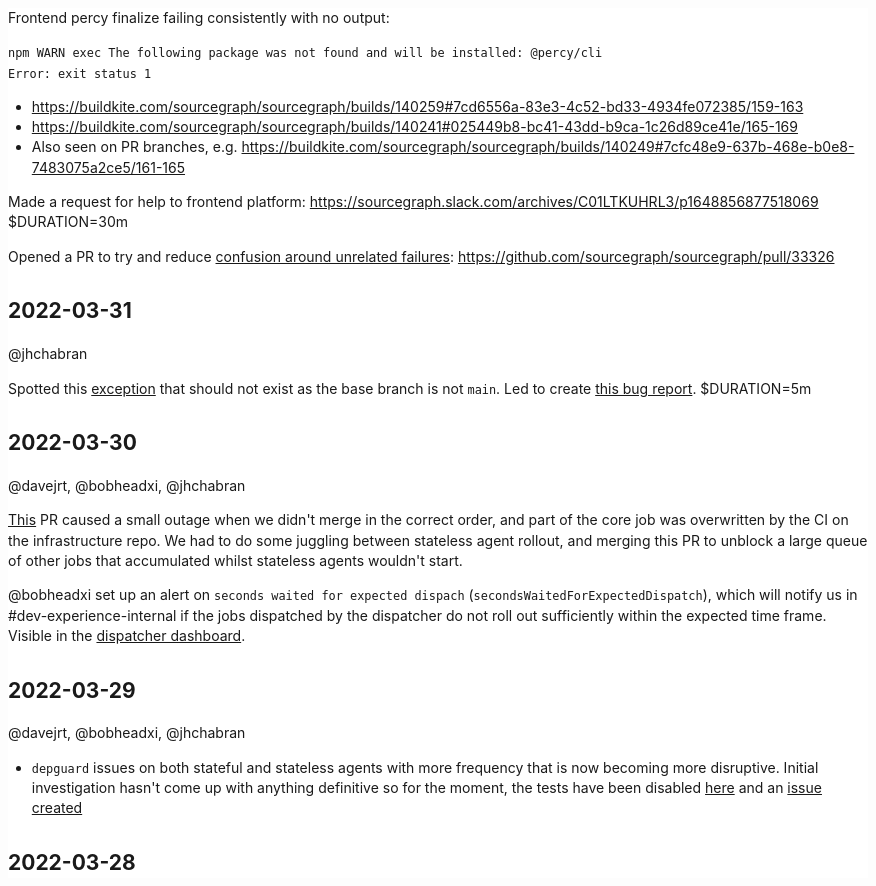 Frontend percy finalize failing consistently with no output:

```none
npm WARN exec The following package was not found and will be installed: @percy/cli
Error: exit status 1
```

- https://buildkite.com/sourcegraph/sourcegraph/builds/140259#7cd6556a-83e3-4c52-bd33-4934fe072385/159-163
- https://buildkite.com/sourcegraph/sourcegraph/builds/140241#025449b8-bc41-43dd-b9ca-1c26d89ce41e/165-169
- Also seen on PR branches, e.g. https://buildkite.com/sourcegraph/sourcegraph/builds/140249#7cfc48e9-637b-468e-b0e8-7483075a2ce5/161-165

Made a request for help to frontend platform: https://sourcegraph.slack.com/archives/C01LTKUHRL3/p1648856877518069 $DURATION=30m

Opened a PR to try and reduce [confusion around unrelated failures](https://sourcegraph.slack.com/archives/C02FLQDD3TQ/p1648851816913459): https://github.com/sourcegraph/sourcegraph/pull/33326

## 2022-03-31

@jhchabran

Spotted this [exception](https://github.com/sourcegraph/sec-pr-audit-trail/issues/144) that should not exist as the base branch is not `main`. Led to create [this bug report](https://github.com/sourcegraph/sourcegraph/issues/33275). $DURATION=5m

## 2022-03-30

@davejrt, @bobheadxi, @jhchabran

[This](https://github.com/sourcegraph/infrastructure/pull/3191) PR caused a small outage when we didn't merge in the correct order, and part of the core job was overwritten by the CI on the infrastructure repo. We had to do some juggling between stateless agent rollout, and merging this PR to unblock a large queue of other jobs that accumulated whilst stateless agents wouldn't start.

@bobheadxi set up an alert on `seconds waited for expected dispach` (`secondsWaitedForExpectedDispatch`), which will notify us in #dev-experience-internal if the jobs dispatched by the dispatcher do not roll out sufficiently within the expected time frame. Visible in the [dispatcher dashboard](https://console.cloud.google.com/monitoring/dashboards/builder/a87f3cbb-4d73-476d-8736-f3bc1ca9f234?folder=true&organizationId=true&project=sourcegraph-ci&dashboardBuilderState=%257B%2522editModeEnabled%2522:false%257D&timeDomain=1h).

## 2022-03-29

@davejrt, @bobheadxi, @jhchabran

- `depguard` issues on both stateful and stateless agents with more frequency that is now becoming more disruptive. Initial investigation hasn't come up with anything definitive so for the moment, the tests have been disabled [here](https://github.com/sourcegraph/sourcegraph/pull/33182) and an [issue created](https://github.com/sourcegraph/sourcegraph/issues/33183)

## 2022-03-28
